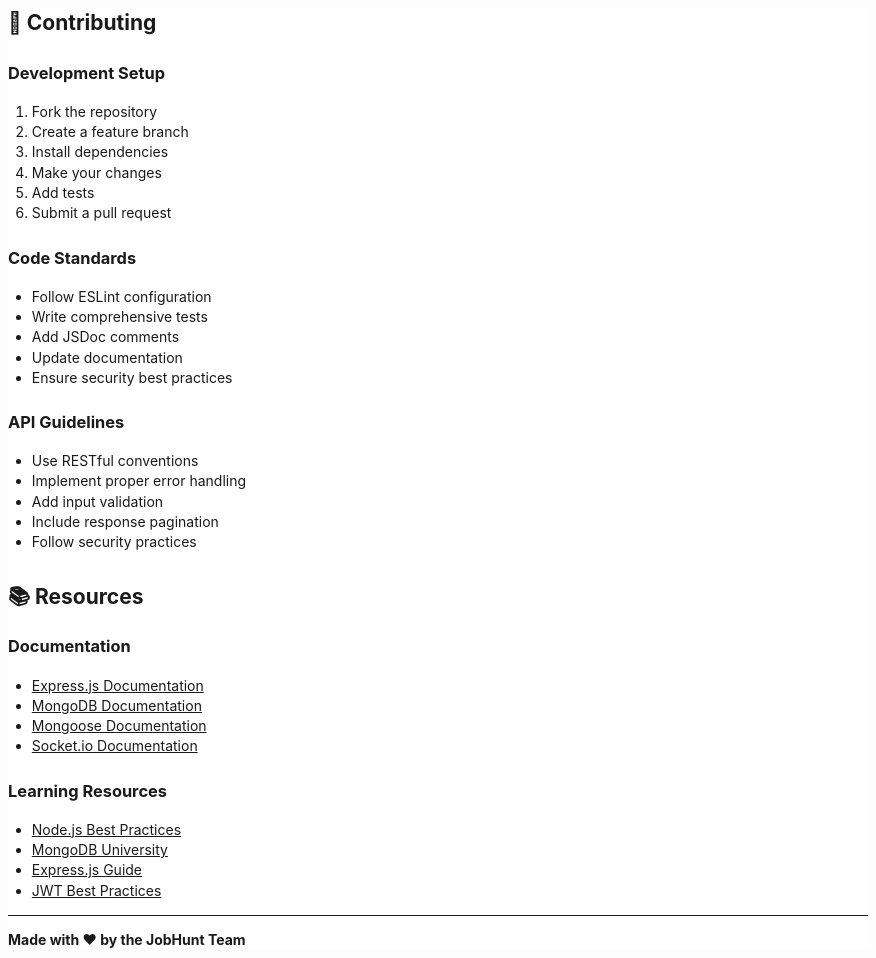 ## 🤝 Contributing

### Development Setup
1. Fork the repository
2. Create a feature branch
3. Install dependencies
4. Make your changes
5. Add tests
6. Submit a pull request

### Code Standards
- Follow ESLint configuration
- Write comprehensive tests
- Add JSDoc comments
- Update documentation
- Ensure security best practices

### API Guidelines
- Use RESTful conventions
- Implement proper error handling
- Add input validation
- Include response pagination
- Follow security practices

## 📚 Resources

### Documentation
- [Express.js Documentation](https://expressjs.com/)
- [MongoDB Documentation](https://docs.mongodb.com/)
- [Mongoose Documentation](https://mongoosejs.com/)
- [Socket.io Documentation](https://socket.io/docs/)

### Learning Resources
- [Node.js Best Practices](https://github.com/goldbergyoni/nodebestpractices)
- [MongoDB University](https://university.mongodb.com/)
- [Express.js Guide](https://expressjs.com/en/guide/routing.html)
- [JWT Best Practices](https://tools.ietf.org/html/rfc7519)

---

**Made with ❤️ by the JobHunt Team**
